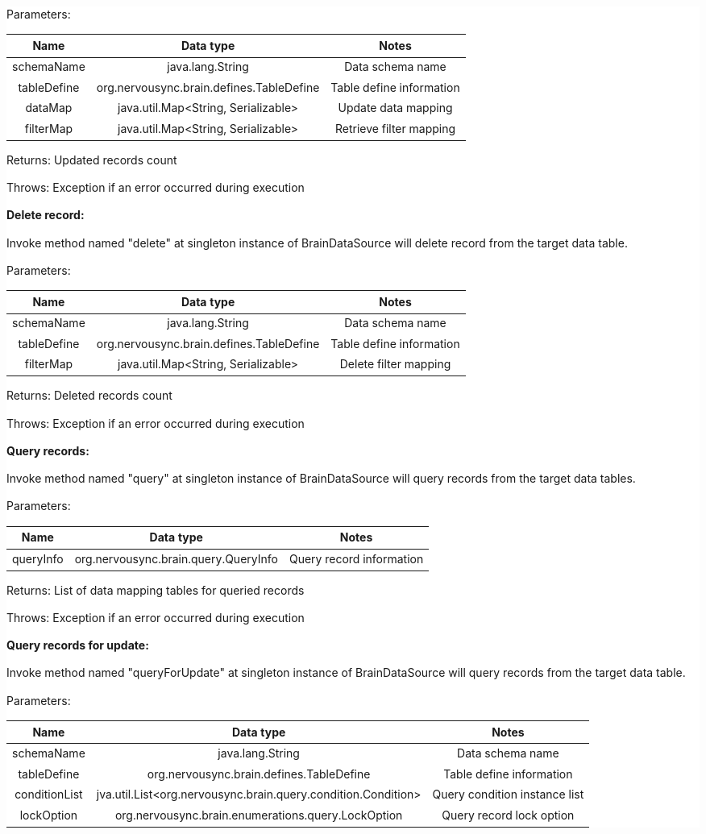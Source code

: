 Parameters:

|    Name     |                Data type                 |          Notes           |
|:-----------:|:----------------------------------------:|:------------------------:|
| schemaName  |             java.lang.String             |     Data schema name     |
| tableDefine | org.nervousync.brain.defines.TableDefine | Table define information |
|   dataMap   |   java.util.Map<String, Serializable>    |   Update data mapping    |
|  filterMap  |   java.util.Map<String, Serializable>    | Retrieve filter mapping  |

Returns: Updated records count

Throws: Exception if an error occurred during execution

**Delete record:**

Invoke method named "delete" at singleton instance of BrainDataSource will delete record from the target data table.

Parameters:

|    Name     |                Data type                 |          Notes           |
|:-----------:|:----------------------------------------:|:------------------------:|
| schemaName  |             java.lang.String             |     Data schema name     |
| tableDefine | org.nervousync.brain.defines.TableDefine | Table define information |
|  filterMap  |   java.util.Map<String, Serializable>    |  Delete filter mapping   |

Returns: Deleted records count

Throws: Exception if an error occurred during execution

**Query records:**

Invoke method named "query" at singleton instance of BrainDataSource will query records from the target data tables.

Parameters:

|   Name    |              Data type               |          Notes           |
|:---------:|:------------------------------------:|:------------------------:|
| queryInfo | org.nervousync.brain.query.QueryInfo | Query record information |

Returns: List of data mapping tables for queried records

Throws: Exception if an error occurred during execution

**Query records for update:**

Invoke method named "queryForUpdate" at singleton instance of BrainDataSource will query records from the target data
table.

Parameters:

|     Name      |                           Data type                           |             Notes             |
|:-------------:|:-------------------------------------------------------------:|:-----------------------------:|
|  schemaName   |                       java.lang.String                        |       Data schema name        |
|  tableDefine  |           org.nervousync.brain.defines.TableDefine            |   Table define information    |
| conditionList | jva.util.List<org.nervousync.brain.query.condition.Condition> | Query condition instance list |
|  lockOption   |      org.nervousync.brain.enumerations.query.LockOption       |   Query record lock option    |
